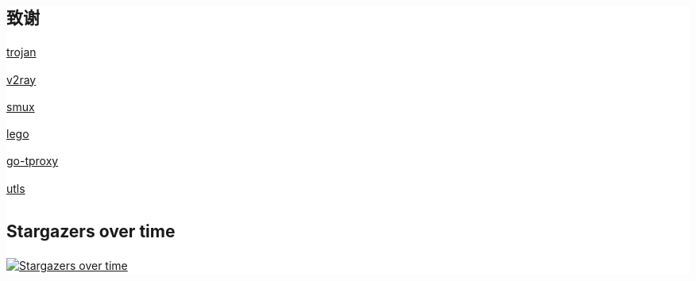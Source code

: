 ## 致谢

[trojan](https://github.com/trojan-gfw/trojan)

[v2ray](https://github.com/v2ray/)

[smux](https://github.com/xtaci/smux)

[lego](https://github.com/go-acme/lego)

[go-tproxy](https://github.com/LiamHaworth/go-tproxy)

[utls](https://github.com/refraction-networking/utls)

## Stargazers over time

[![Stargazers over time](https://starchart.cc/p4gefau1t/trojan-go.svg)](https://starchart.cc/p4gefau1t/trojan-go)
